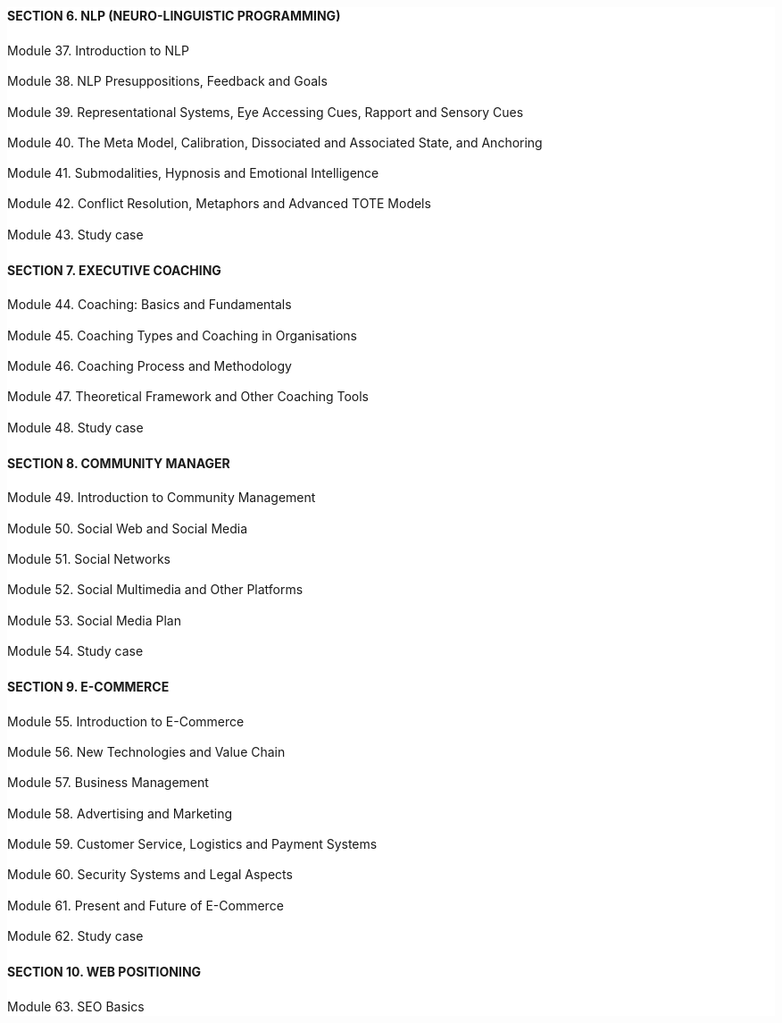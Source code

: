 #### SECTION 6. NLP (NEURO-LINGUISTIC PROGRAMMING)

Module 37. Introduction to NLP

Module 38. NLP Presuppositions, Feedback and Goals

Module 39. Representational Systems, Eye Accessing Cues, Rapport and Sensory Cues

Module 40. The Meta Model, Calibration, Dissociated and Associated State, and Anchoring

Module 41. Submodalities, Hypnosis and Emotional Intelligence

Module 42. Conflict Resolution, Metaphors and Advanced TOTE Models

Module 43. Study case

#### SECTION 7. EXECUTIVE COACHING

Module 44. Coaching: Basics and Fundamentals

Module 45. Coaching Types and Coaching in Organisations

Module 46. Coaching Process and Methodology

Module 47. Theoretical Framework and Other Coaching Tools

Module 48. Study case

#### SECTION 8. COMMUNITY MANAGER

Module 49. Introduction to Community Management

Module 50. Social Web and Social Media

Module 51. Social Networks

Module 52. Social Multimedia and Other Platforms

Module 53. Social Media Plan

Module 54. Study case

#### SECTION 9. E-COMMERCE

Module 55. Introduction to E-Commerce

Module 56. New Technologies and Value Chain

Module 57. Business Management

Module 58. Advertising and Marketing

Module 59. Customer Service, Logistics and Payment Systems

Module 60. Security Systems and Legal Aspects

Module 61. Present and Future of E-Commerce

Module 62. Study case

#### SECTION 10. WEB POSITIONING

Module 63. SEO Basics
